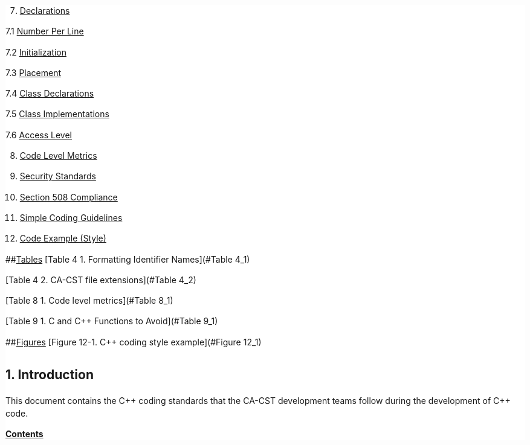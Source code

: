 7. [Declarations](https://github.com/CA-CST-SII/Software-Standards/blob/master/C%2B%2B_Standards.md#7-declarations)

  7.1 [Number Per Line](https://github.com/CA-CST-SII/Software-Standards/blob/master/C%2B%2B_Standards.md#71-number-per-line)

  7.2 [Initialization](https://github.com/CA-CST-SII/Software-Standards/blob/master/C%2B%2B_Standards.md#72-initialization)

  7.3 [Placement](https://github.com/CA-CST-SII/Software-Standards/blob/master/C%2B%2B_Standards.md#73-placement)

  7.4 [Class Declarations](https://github.com/CA-CST-SII/Software-Standards/blob/master/C%2B%2B_Standards.md#74-class-declarations)

  7.5 [Class Implementations](https://github.com/CA-CST-SII/Software-Standards/blob/master/C%2B%2B_Standards.md#75-class-implementations)

  7.6 [Access Level](https://github.com/CA-CST-SII/Software-Standards/blob/master/C%2B%2B_Standards.md#76-access-level)

8. [Code Level Metrics](https://github.com/CA-CST-SII/Software-Standards/blob/master/C%2B%2B_Standards.md#8-code-level-metrics)

9. [Security Standards](https://github.com/CA-CST-SII/Software-Standards/blob/master/C%2B%2B_Standards.md#9-security-standards)

10. [Section 508 Compliance](https://github.com/CA-CST-SII/Software-Standards/blob/master/C%2B%2B_Standards.md#10-section-508-compliance)

11. [Simple Coding Guidelines](https://github.com/CA-CST-SII/Software-Standards/blob/master/C%2B%2B_Standards.md#11-simple-coding-guidelines)

12. [Code Example (Style)](https://github.com/CA-CST-SII/Software-Standards/blob/master/C%2B%2B_Standards.md#12-code-example-style)

##[Tables](https://github.com/CA-CST-SII/Software-Standards/blob/master/C++_Standards.md#tables)
[Table 4 1. Formatting Identifier Names](#Table 4_1)

[Table 4 2. CA-CST file extensions](#Table 4_2)

[Table 8 1. Code level metrics](#Table 8_1)

[Table 9 1. C and C++ Functions to Avoid](#Table 9_1)

##[Figures](https://github.com/CA-CST-SII/Software-Standards/blob/master/C++_Standards.md#figures)
[Figure 12-1. C++ coding style example](#Figure 12_1)
 






## 1. Introduction    
This document contains the C++ coding standards that the CA-CST development teams follow during the development of C++ code.

**[Contents]( https://github.com/CA-CST-SII/Software-Standards/blob/master/C++_Standards.md#contents)** 
